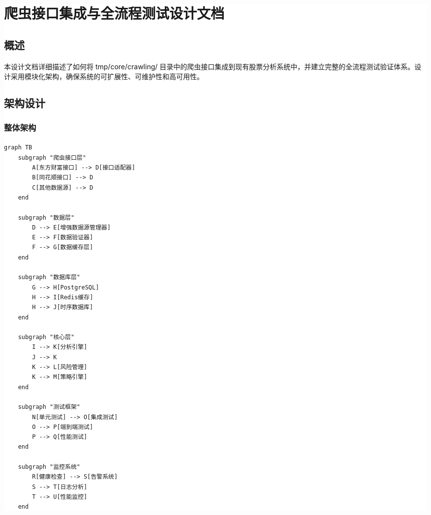 # 爬虫接口集成与全流程测试设计文档

## 概述

本设计文档详细描述了如何将 tmp/core/crawling/ 目录中的爬虫接口集成到现有股票分析系统中，并建立完整的全流程测试验证体系。设计采用模块化架构，确保系统的可扩展性、可维护性和高可用性。

## 架构设计

### 整体架构

```mermaid
graph TB
    subgraph "爬虫接口层"
        A[东方财富接口] --> D[接口适配器]
        B[同花顺接口] --> D
        C[其他数据源] --> D
    end
    
    subgraph "数据层"
        D --> E[增强数据源管理器]
        E --> F[数据验证器]
        F --> G[数据缓存层]
    end
    
    subgraph "数据库层"
        G --> H[PostgreSQL]
        H --> I[Redis缓存]
        H --> J[时序数据库]
    end
    
    subgraph "核心层"
        I --> K[分析引擎]
        J --> K
        K --> L[风险管理]
        K --> M[策略引擎]
    end
    
    subgraph "测试框架"
        N[单元测试] --> O[集成测试]
        O --> P[端到端测试]
        P --> Q[性能测试]
    end
    
    subgraph "监控系统"
        R[健康检查] --> S[告警系统]
        S --> T[日志分析]
        T --> U[性能监控]
    end
```
